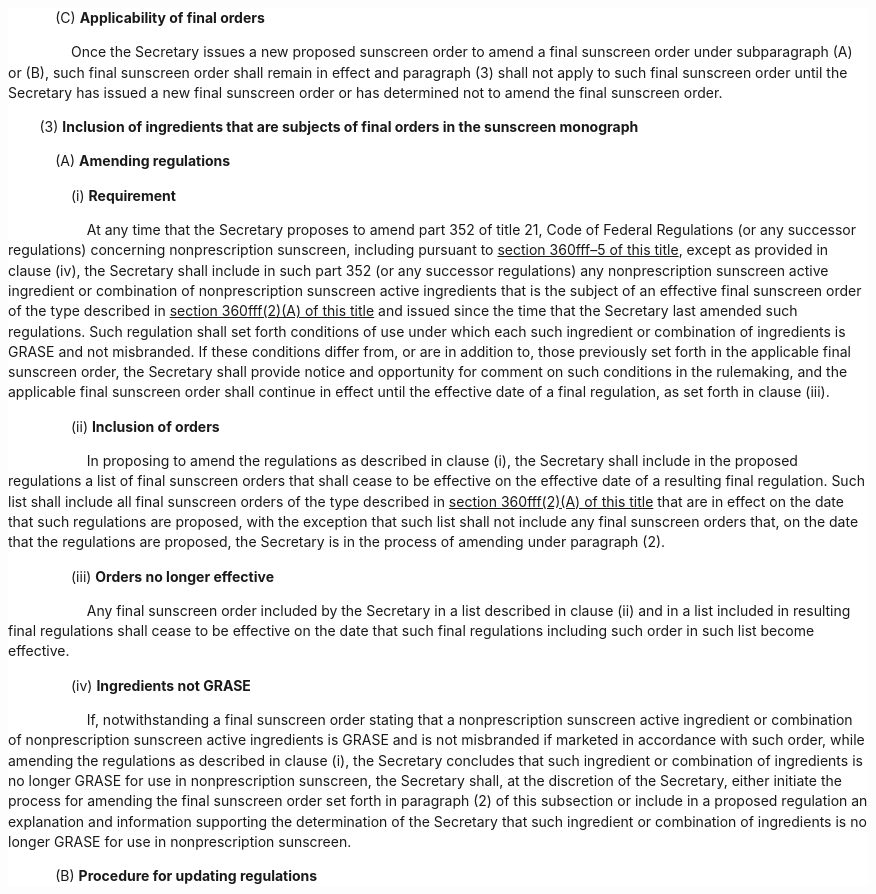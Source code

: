             (C) __Applicability of final orders__ 

                Once the Secretary issues a new proposed sunscreen order to amend a final sunscreen order under subparagraph (A) or (B), such final sunscreen order shall remain in effect and paragraph (3) shall not apply to such final sunscreen order until the Secretary has issued a new final sunscreen order or has determined not to amend the final sunscreen order.

        (3) __Inclusion of ingredients that are subjects of final orders in the sunscreen monograph__ 

            (A) __Amending regulations__ 

                (i) __Requirement__ 

                    At any time that the Secretary proposes to amend part 352 of title 21, Code of Federal Regulations (or any successor regulations) concerning nonprescription sunscreen, including pursuant to [section 360fff–5 of this title][/us/usc/t21/s360fff–5], except as provided in clause (iv), the Secretary shall include in such part 352 (or any successor regulations) any nonprescription sunscreen active ingredient or combination of nonprescription sunscreen active ingredients that is the subject of an effective final sunscreen order of the type described in [section 360fff(2)(A) of this title][/us/usc/t21/s360fff/2/A] and issued since the time that the Secretary last amended such regulations. Such regulation shall set forth conditions of use under which each such ingredient or combination of ingredients is GRASE and not misbranded. If these conditions differ from, or are in addition to, those previously set forth in the applicable final sunscreen order, the Secretary shall provide notice and opportunity for comment on such conditions in the rulemaking, and the applicable final sunscreen order shall continue in effect until the effective date of a final regulation, as set forth in clause (iii).

                (ii) __Inclusion of orders__ 

                    In proposing to amend the regulations as described in clause (i), the Secretary shall include in the proposed regulations a list of final sunscreen orders that shall cease to be effective on the effective date of a resulting final regulation. Such list shall include all final sunscreen orders of the type described in [section 360fff(2)(A) of this title][/us/usc/t21/s360fff/2/A] that are in effect on the date that such regulations are proposed, with the exception that such list shall not include any final sunscreen orders that, on the date that the regulations are proposed, the Secretary is in the process of amending under paragraph (2).

                (iii) __Orders no longer effective__ 

                    Any final sunscreen order included by the Secretary in a list described in clause (ii) and in a list included in resulting final regulations shall cease to be effective on the date that such final regulations including such order in such list become effective.

                (iv) __Ingredients not GRASE__ 

                    If, notwithstanding a final sunscreen order stating that a nonprescription sunscreen active ingredient or combination of nonprescription sunscreen active ingredients is GRASE and is not misbranded if marketed in accordance with such order, while amending the regulations as described in clause (i), the Secretary concludes that such ingredient or combination of ingredients is no longer GRASE for use in nonprescription sunscreen, the Secretary shall, at the discretion of the Secretary, either initiate the process for amending the final sunscreen order set forth in paragraph (2) of this subsection or include in a proposed regulation an explanation and information supporting the determination of the Secretary that such ingredient or combination of ingredients is no longer GRASE for use in nonprescription sunscreen.

            (B) __Procedure for updating regulations__ 


[/us/usc/t21/s360fff–1]: https://publicdocs.github.io/go/links?ns=uslm&ref=%2Fus%2Fusc%2Ft21%2Fs360fff%E2%80%931
[/us/usc/t21/s360fff–2]: https://publicdocs.github.io/go/links?ns=uslm&ref=%2Fus%2Fusc%2Ft21%2Fs360fff%E2%80%932
[/us/usc/t21/s360fff/7]: https://publicdocs.github.io/go/links?ns=uslm&ref=%2Fus%2Fusc%2Ft21%2Fs360fff%2F7
[/us/usc/t21/s360fff/7]: https://publicdocs.github.io/go/links?ns=uslm&ref=%2Fus%2Fusc%2Ft21%2Fs360fff%2F7
[/us/usc/t21/s360fff/7]: https://publicdocs.github.io/go/links?ns=uslm&ref=%2Fus%2Fusc%2Ft21%2Fs360fff%2F7
[/us/usc/t21/s360fff/7]: https://publicdocs.github.io/go/links?ns=uslm&ref=%2Fus%2Fusc%2Ft21%2Fs360fff%2F7
[/us/usc/t21/s360fff/7]: https://publicdocs.github.io/go/links?ns=uslm&ref=%2Fus%2Fusc%2Ft21%2Fs360fff%2F7
[/us/usc/t21/s360fff/7]: https://publicdocs.github.io/go/links?ns=uslm&ref=%2Fus%2Fusc%2Ft21%2Fs360fff%2F7
[/us/usc/t21/s360fff–1]: https://publicdocs.github.io/go/links?ns=uslm&ref=%2Fus%2Fusc%2Ft21%2Fs360fff%E2%80%931
[/us/usc/t21/s360fff–1]: https://publicdocs.github.io/go/links?ns=uslm&ref=%2Fus%2Fusc%2Ft21%2Fs360fff%E2%80%931
[/us/usc/t21/s353/b/1]: https://publicdocs.github.io/go/links?ns=uslm&ref=%2Fus%2Fusc%2Ft21%2Fs353%2Fb%2F1
[/us/usc/t21/s355]: https://publicdocs.github.io/go/links?ns=uslm&ref=%2Fus%2Fusc%2Ft21%2Fs355
[/us/usc/t21/s360fff–5]: https://publicdocs.github.io/go/links?ns=uslm&ref=%2Fus%2Fusc%2Ft21%2Fs360fff%E2%80%935
[/us/usc/t21/s360fff/2/A]: https://publicdocs.github.io/go/links?ns=uslm&ref=%2Fus%2Fusc%2Ft21%2Fs360fff%2F2%2FA
[/us/usc/t21/s360fff/2/A]: https://publicdocs.github.io/go/links?ns=uslm&ref=%2Fus%2Fusc%2Ft21%2Fs360fff%2F2%2FA
[/us/usc/t21/s360fff–5]: https://publicdocs.github.io/go/links?ns=uslm&ref=%2Fus%2Fusc%2Ft21%2Fs360fff%E2%80%935
[/us/act/1938-06-25/ch675/s586C]: https://publicdocs.github.io/go/links?ns=uslm&ref=%2Fus%2Fact%2F1938-06-25%2Fch675%2Fs586C
[/us/pl/113/195/s2/a]: https://publicdocs.github.io/go/links?ns=uslm&ref=%2Fus%2Fpl%2F113%2F195%2Fs2%2Fa
[/us/stat/128/2039]: https://publicdocs.github.io/go/links?ns=uslm&ref=%2Fus%2Fstat%2F128%2F2039